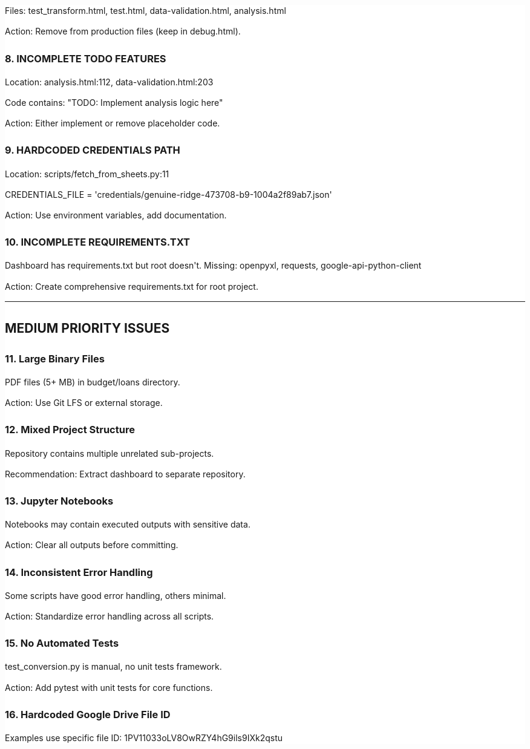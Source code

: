 Files: test_transform.html, test.html, data-validation.html, analysis.html

Action: Remove from production files (keep in debug.html).

### 8. INCOMPLETE TODO FEATURES
Location: analysis.html:112, data-validation.html:203

Code contains: "TODO: Implement analysis logic here"

Action: Either implement or remove placeholder code.

### 9. HARDCODED CREDENTIALS PATH
Location: scripts/fetch_from_sheets.py:11

CREDENTIALS_FILE = 'credentials/genuine-ridge-473708-b9-1004a2f89ab7.json'

Action: Use environment variables, add documentation.

### 10. INCOMPLETE REQUIREMENTS.TXT
Dashboard has requirements.txt but root doesn't.
Missing: openpyxl, requests, google-api-python-client

Action: Create comprehensive requirements.txt for root project.

---

## MEDIUM PRIORITY ISSUES

### 11. Large Binary Files
PDF files (5+ MB) in budget/loans directory.

Action: Use Git LFS or external storage.

### 12. Mixed Project Structure
Repository contains multiple unrelated sub-projects.

Recommendation: Extract dashboard to separate repository.

### 13. Jupyter Notebooks
Notebooks may contain executed outputs with sensitive data.

Action: Clear all outputs before committing.

### 14. Inconsistent Error Handling
Some scripts have good error handling, others minimal.

Action: Standardize error handling across all scripts.

### 15. No Automated Tests
test_conversion.py is manual, no unit tests framework.

Action: Add pytest with unit tests for core functions.

### 16. Hardcoded Google Drive File ID
Examples use specific file ID: 1PV11033oLV8OwRZY4hG9ils9IXk2qstu
